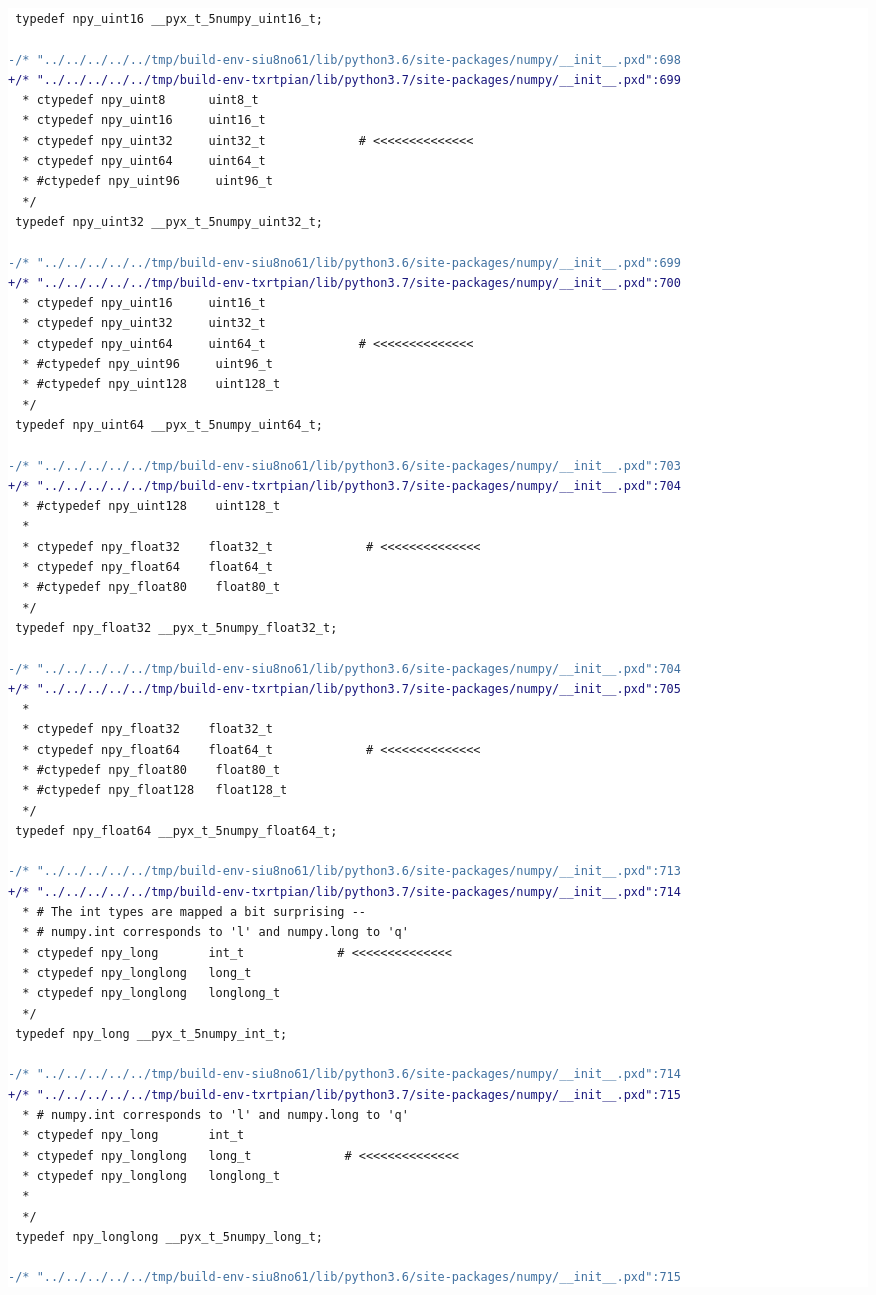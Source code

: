 ```diff
 typedef npy_uint16 __pyx_t_5numpy_uint16_t;
 
-/* "../../../../../tmp/build-env-siu8no61/lib/python3.6/site-packages/numpy/__init__.pxd":698
+/* "../../../../../tmp/build-env-txrtpian/lib/python3.7/site-packages/numpy/__init__.pxd":699
  * ctypedef npy_uint8      uint8_t
  * ctypedef npy_uint16     uint16_t
  * ctypedef npy_uint32     uint32_t             # <<<<<<<<<<<<<<
  * ctypedef npy_uint64     uint64_t
  * #ctypedef npy_uint96     uint96_t
  */
 typedef npy_uint32 __pyx_t_5numpy_uint32_t;
 
-/* "../../../../../tmp/build-env-siu8no61/lib/python3.6/site-packages/numpy/__init__.pxd":699
+/* "../../../../../tmp/build-env-txrtpian/lib/python3.7/site-packages/numpy/__init__.pxd":700
  * ctypedef npy_uint16     uint16_t
  * ctypedef npy_uint32     uint32_t
  * ctypedef npy_uint64     uint64_t             # <<<<<<<<<<<<<<
  * #ctypedef npy_uint96     uint96_t
  * #ctypedef npy_uint128    uint128_t
  */
 typedef npy_uint64 __pyx_t_5numpy_uint64_t;
 
-/* "../../../../../tmp/build-env-siu8no61/lib/python3.6/site-packages/numpy/__init__.pxd":703
+/* "../../../../../tmp/build-env-txrtpian/lib/python3.7/site-packages/numpy/__init__.pxd":704
  * #ctypedef npy_uint128    uint128_t
  * 
  * ctypedef npy_float32    float32_t             # <<<<<<<<<<<<<<
  * ctypedef npy_float64    float64_t
  * #ctypedef npy_float80    float80_t
  */
 typedef npy_float32 __pyx_t_5numpy_float32_t;
 
-/* "../../../../../tmp/build-env-siu8no61/lib/python3.6/site-packages/numpy/__init__.pxd":704
+/* "../../../../../tmp/build-env-txrtpian/lib/python3.7/site-packages/numpy/__init__.pxd":705
  * 
  * ctypedef npy_float32    float32_t
  * ctypedef npy_float64    float64_t             # <<<<<<<<<<<<<<
  * #ctypedef npy_float80    float80_t
  * #ctypedef npy_float128   float128_t
  */
 typedef npy_float64 __pyx_t_5numpy_float64_t;
 
-/* "../../../../../tmp/build-env-siu8no61/lib/python3.6/site-packages/numpy/__init__.pxd":713
+/* "../../../../../tmp/build-env-txrtpian/lib/python3.7/site-packages/numpy/__init__.pxd":714
  * # The int types are mapped a bit surprising --
  * # numpy.int corresponds to 'l' and numpy.long to 'q'
  * ctypedef npy_long       int_t             # <<<<<<<<<<<<<<
  * ctypedef npy_longlong   long_t
  * ctypedef npy_longlong   longlong_t
  */
 typedef npy_long __pyx_t_5numpy_int_t;
 
-/* "../../../../../tmp/build-env-siu8no61/lib/python3.6/site-packages/numpy/__init__.pxd":714
+/* "../../../../../tmp/build-env-txrtpian/lib/python3.7/site-packages/numpy/__init__.pxd":715
  * # numpy.int corresponds to 'l' and numpy.long to 'q'
  * ctypedef npy_long       int_t
  * ctypedef npy_longlong   long_t             # <<<<<<<<<<<<<<
  * ctypedef npy_longlong   longlong_t
  * 
  */
 typedef npy_longlong __pyx_t_5numpy_long_t;
 
-/* "../../../../../tmp/build-env-siu8no61/lib/python3.6/site-packages/numpy/__init__.pxd":715
```